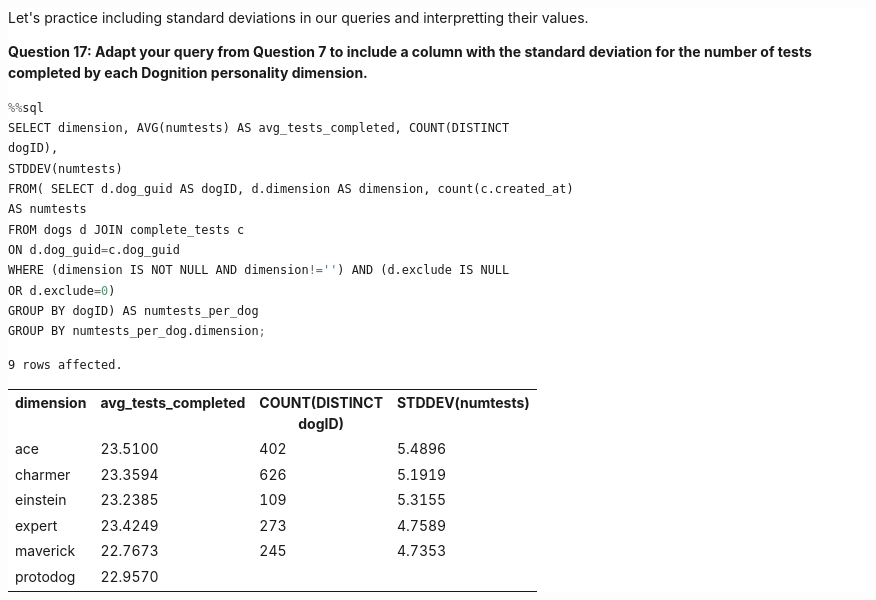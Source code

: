 Let's practice including standard deviations in our queries and interpretting their values.

**Question 17: Adapt your query from Question 7 to include a column with the standard deviation for the number of tests completed by each Dognition personality dimension.**



```python
%%sql
SELECT dimension, AVG(numtests) AS avg_tests_completed, COUNT(DISTINCT
dogID),
STDDEV(numtests)
FROM( SELECT d.dog_guid AS dogID, d.dimension AS dimension, count(c.created_at)
AS numtests
FROM dogs d JOIN complete_tests c
ON d.dog_guid=c.dog_guid
WHERE (dimension IS NOT NULL AND dimension!='') AND (d.exclude IS NULL
OR d.exclude=0)
GROUP BY dogID) AS numtests_per_dog
GROUP BY numtests_per_dog.dimension;
```

    9 rows affected.





<table>
    <tr>
        <th>dimension</th>
        <th>avg_tests_completed</th>
        <th>COUNT(DISTINCT<br>dogID)</th>
        <th>STDDEV(numtests)</th>
    </tr>
    <tr>
        <td>ace</td>
        <td>23.5100</td>
        <td>402</td>
        <td>5.4896</td>
    </tr>
    <tr>
        <td>charmer</td>
        <td>23.3594</td>
        <td>626</td>
        <td>5.1919</td>
    </tr>
    <tr>
        <td>einstein</td>
        <td>23.2385</td>
        <td>109</td>
        <td>5.3155</td>
    </tr>
    <tr>
        <td>expert</td>
        <td>23.4249</td>
        <td>273</td>
        <td>4.7589</td>
    </tr>
    <tr>
        <td>maverick</td>
        <td>22.7673</td>
        <td>245</td>
        <td>4.7353</td>
    </tr>
    <tr>
        <td>protodog</td>
        <td>22.9570</td>